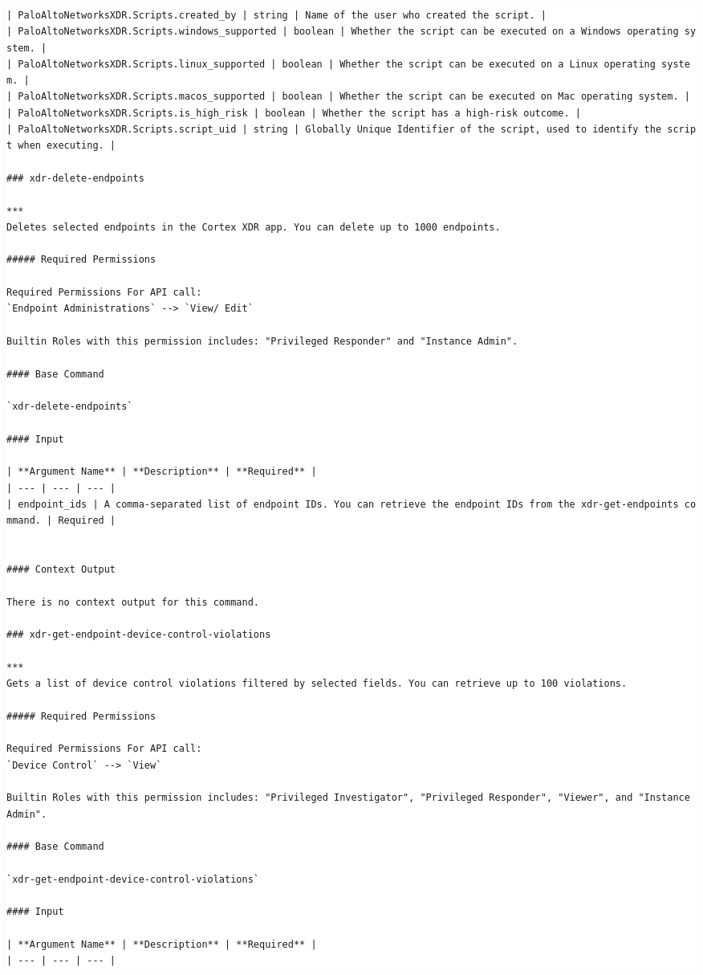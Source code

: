 ```
| PaloAltoNetworksXDR.Scripts.created_by | string | Name of the user who created the script. | 
| PaloAltoNetworksXDR.Scripts.windows_supported | boolean | Whether the script can be executed on a Windows operating system. | 
| PaloAltoNetworksXDR.Scripts.linux_supported | boolean | Whether the script can be executed on a Linux operating system. | 
| PaloAltoNetworksXDR.Scripts.macos_supported | boolean | Whether the script can be executed on Mac operating system. | 
| PaloAltoNetworksXDR.Scripts.is_high_risk | boolean | Whether the script has a high-risk outcome. | 
| PaloAltoNetworksXDR.Scripts.script_uid | string | Globally Unique Identifier of the script, used to identify the script when executing. | 

### xdr-delete-endpoints

***
Deletes selected endpoints in the Cortex XDR app. You can delete up to 1000 endpoints.

##### Required Permissions

Required Permissions For API call:
`Endpoint Administrations` --> `View/ Edit`

Builtin Roles with this permission includes: "Privileged Responder" and "Instance Admin".

#### Base Command

`xdr-delete-endpoints`

#### Input

| **Argument Name** | **Description** | **Required** |
| --- | --- | --- |
| endpoint_ids | A comma-separated list of endpoint IDs. You can retrieve the endpoint IDs from the xdr-get-endpoints command. | Required | 


#### Context Output

There is no context output for this command.

### xdr-get-endpoint-device-control-violations

***
Gets a list of device control violations filtered by selected fields. You can retrieve up to 100 violations.

##### Required Permissions

Required Permissions For API call:
`Device Control` --> `View`

Builtin Roles with this permission includes: "Privileged Investigator", "Privileged Responder", "Viewer", and "Instance Admin".

#### Base Command

`xdr-get-endpoint-device-control-violations`

#### Input

| **Argument Name** | **Description** | **Required** |
| --- | --- | --- |
```